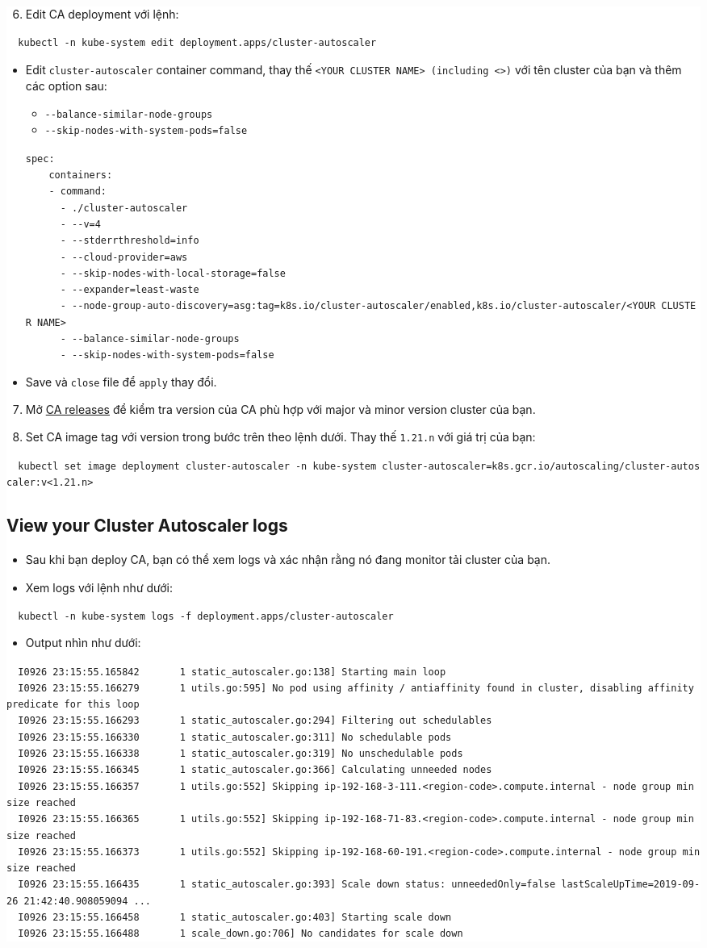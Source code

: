 6. Edit CA deployment với lệnh:

```
  kubectl -n kube-system edit deployment.apps/cluster-autoscaler
```

- Edit `cluster-autoscaler` container command, thay thế `<YOUR CLUSTER NAME> (including <>)` với tên cluster của bạn và thêm các option sau:
  - `--balance-similar-node-groups`
  - `--skip-nodes-with-system-pods=false`

  ```
  spec:
      containers:
      - command:
        - ./cluster-autoscaler
        - --v=4
        - --stderrthreshold=info
        - --cloud-provider=aws
        - --skip-nodes-with-local-storage=false
        - --expander=least-waste
        - --node-group-auto-discovery=asg:tag=k8s.io/cluster-autoscaler/enabled,k8s.io/cluster-autoscaler/<YOUR CLUSTER NAME>
        - --balance-similar-node-groups
        - --skip-nodes-with-system-pods=false
  ```
- Save và `close` file để `apply` thay đổi.

7. Mở [CA releases](https://github.com/kubernetes/autoscaler/releases) để kiểm tra version của CA phù hợp với major và minor version cluster của bạn. 

8. Set CA image tag với version trong bước trên theo lệnh dưới. Thay thế `1.21.n` với giá trị của bạn:

```
  kubectl set image deployment cluster-autoscaler -n kube-system cluster-autoscaler=k8s.gcr.io/autoscaling/cluster-autoscaler:v<1.21.n>
```

## View your Cluster Autoscaler logs

- Sau khi bạn deploy CA, bạn có thể xem logs và xác nhận rằng nó đang monitor tải cluster của bạn.

- Xem logs với lệnh như dưới: 

```
  kubectl -n kube-system logs -f deployment.apps/cluster-autoscaler
```

- Output nhìn như dưới:

```
  I0926 23:15:55.165842       1 static_autoscaler.go:138] Starting main loop
  I0926 23:15:55.166279       1 utils.go:595] No pod using affinity / antiaffinity found in cluster, disabling affinity predicate for this loop
  I0926 23:15:55.166293       1 static_autoscaler.go:294] Filtering out schedulables
  I0926 23:15:55.166330       1 static_autoscaler.go:311] No schedulable pods
  I0926 23:15:55.166338       1 static_autoscaler.go:319] No unschedulable pods
  I0926 23:15:55.166345       1 static_autoscaler.go:366] Calculating unneeded nodes
  I0926 23:15:55.166357       1 utils.go:552] Skipping ip-192-168-3-111.<region-code>.compute.internal - node group min size reached
  I0926 23:15:55.166365       1 utils.go:552] Skipping ip-192-168-71-83.<region-code>.compute.internal - node group min size reached
  I0926 23:15:55.166373       1 utils.go:552] Skipping ip-192-168-60-191.<region-code>.compute.internal - node group min size reached
  I0926 23:15:55.166435       1 static_autoscaler.go:393] Scale down status: unneededOnly=false lastScaleUpTime=2019-09-26 21:42:40.908059094 ...
  I0926 23:15:55.166458       1 static_autoscaler.go:403] Starting scale down
  I0926 23:15:55.166488       1 scale_down.go:706] No candidates for scale down
```